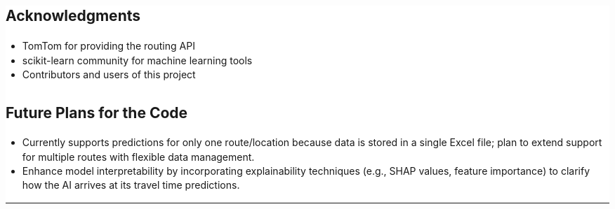 
## Acknowledgments

- TomTom for providing the routing API
- scikit-learn community for machine learning tools
- Contributors and users of this project

## Future Plans for the Code

- Currently supports predictions for only one route/location because data is stored in a single Excel file; plan to extend support for multiple routes with flexible data management.
- Enhance model interpretability by incorporating explainability techniques (e.g., SHAP values, feature importance) to clarify how the AI arrives at its travel time predictions.
---
